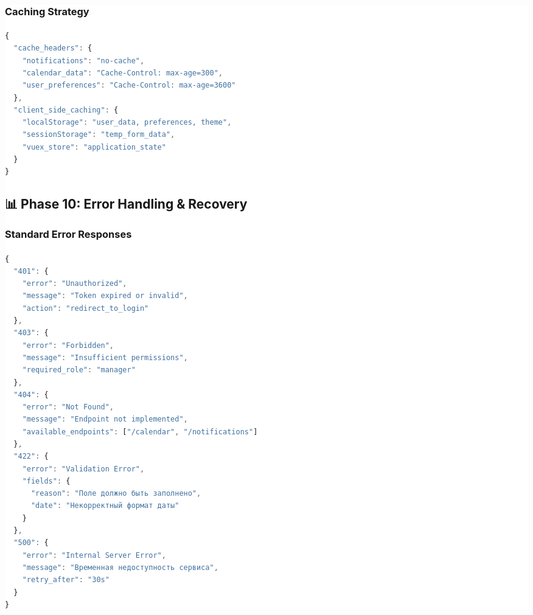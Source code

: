 ### Caching Strategy
```javascript
{
  "cache_headers": {
    "notifications": "no-cache",
    "calendar_data": "Cache-Control: max-age=300",
    "user_preferences": "Cache-Control: max-age=3600"
  },
  "client_side_caching": {
    "localStorage": "user_data, preferences, theme",
    "sessionStorage": "temp_form_data",
    "vuex_store": "application_state"
  }
}
```

## 📊 Phase 10: Error Handling & Recovery

### Standard Error Responses
```javascript
{
  "401": {
    "error": "Unauthorized",
    "message": "Token expired or invalid",
    "action": "redirect_to_login"
  },
  "403": {
    "error": "Forbidden", 
    "message": "Insufficient permissions",
    "required_role": "manager"
  },
  "404": {
    "error": "Not Found",
    "message": "Endpoint not implemented",
    "available_endpoints": ["/calendar", "/notifications"]
  },
  "422": {
    "error": "Validation Error",
    "fields": {
      "reason": "Поле должно быть заполнено",
      "date": "Некорректный формат даты"
    }
  },
  "500": {
    "error": "Internal Server Error",
    "message": "Временная недоступность сервиса",
    "retry_after": "30s"
  }
}
```
